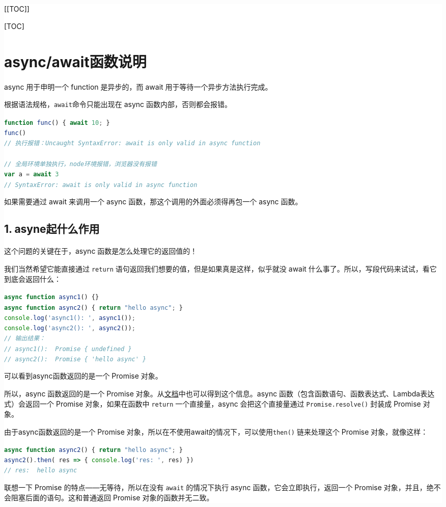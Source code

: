 [[TOC]]

[TOC]



# async/await函数说明

async 用于申明一个 function 是异步的，而 await 用于等待一个异步方法执行完成。

根据语法规格，`await`命令只能出现在 async 函数内部，否则都会报错。

```js
function func() { await 10; }
func()
// 执行报错：Uncaught SyntaxError: await is only valid in async function

// 全局环境单独执行，node环境报错，浏览器没有报错
var a = await 3
// SyntaxError: await is only valid in async function
```

如果需要通过 await 来调用一个 async 函数，那这个调用的外面必须得再包一个 async 函数。



## 1. asyne起什么作用

这个问题的关键在于，async 函数是怎么处理它的返回值的！

我们当然希望它能直接通过 `return` 语句返回我们想要的值，但是如果真是这样，似乎就没 await 什么事了。所以，写段代码来试试，看它到底会返回什么：

```js
async function async1() {}
async function async2() { return "hello async"; }
console.log('async1(): ', async1());
console.log('async2(): ', async2());
// 输出结果：
// async1():  Promise { undefined }
// async2():  Promise { 'hello async' }
```

可以看到async函数返回的是一个 Promise 对象。

所以，async 函数返回的是一个 Promise 对象。从[文档](https://developer.mozilla.org/docs/Web/JavaScript/Reference/Statements/async_function)中也可以得到这个信息。async 函数（包含函数语句、函数表达式、Lambda表达式）会返回一个 Promise 对象，如果在函数中 `return` 一个直接量，async 会把这个直接量通过 `Promise.resolve()` 封装成 Promise 对象。

由于async函数返回的是一个 Promise 对象，所以在不使用await的情况下，可以使用`then()` 链来处理这个 Promise 对象，就像这样：

```js
async function async2() { return "hello async"; }
async2().then( res => { console.log('res: ', res) })
// res:  hello async
```

联想一下 Promise 的特点——无等待，所以在没有 `await` 的情况下执行 async 函数，它会立即执行，返回一个 Promise 对象，并且，绝不会阻塞后面的语句。这和普通返回 Promise 对象的函数并无二致。
